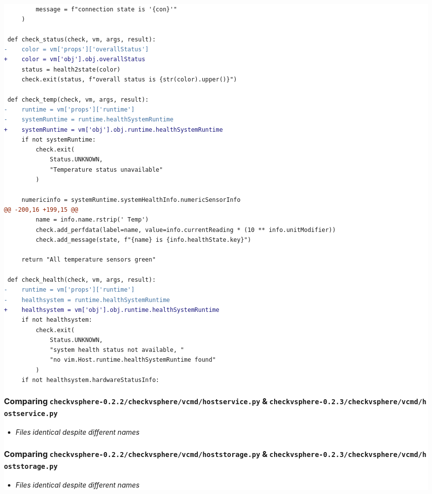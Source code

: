 ```diff
         message = f"connection state is '{con}'"
     )
 
 def check_status(check, vm, args, result):
-    color = vm['props']['overallStatus']
+    color = vm['obj'].obj.overallStatus
     status = health2state(color)
     check.exit(status, f"overall status is {str(color).upper()}")
 
 def check_temp(check, vm, args, result):
-    runtime = vm['props']['runtime']
-    systemRuntime = runtime.healthSystemRuntime
+    systemRuntime = vm['obj'].obj.runtime.healthSystemRuntime
     if not systemRuntime:
         check.exit(
             Status.UNKNOWN,
             "Temperature status unavailable"
         )
 
     numericinfo = systemRuntime.systemHealthInfo.numericSensorInfo
@@ -200,16 +199,15 @@
         name = info.name.rstrip(' Temp')
         check.add_perfdata(label=name, value=info.currentReading * (10 ** info.unitModifier))
         check.add_message(state, f"{name} is {info.healthState.key}")
 
     return "All temperature sensors green"
 
 def check_health(check, vm, args, result):
-    runtime = vm['props']['runtime']
-    healthsystem = runtime.healthSystemRuntime
+    healthsystem = vm['obj'].obj.runtime.healthSystemRuntime
     if not healthsystem:
         check.exit(
             Status.UNKNOWN,
             "system health status not available, "
             "no vim.Host.runtime.healthSystemRuntime found"
         )
     if not healthsystem.hardwareStatusInfo:
```

### Comparing `checkvsphere-0.2.2/checkvsphere/vcmd/hostservice.py` & `checkvsphere-0.2.3/checkvsphere/vcmd/hostservice.py`

 * *Files identical despite different names*

### Comparing `checkvsphere-0.2.2/checkvsphere/vcmd/hoststorage.py` & `checkvsphere-0.2.3/checkvsphere/vcmd/hoststorage.py`

 * *Files identical despite different names*
